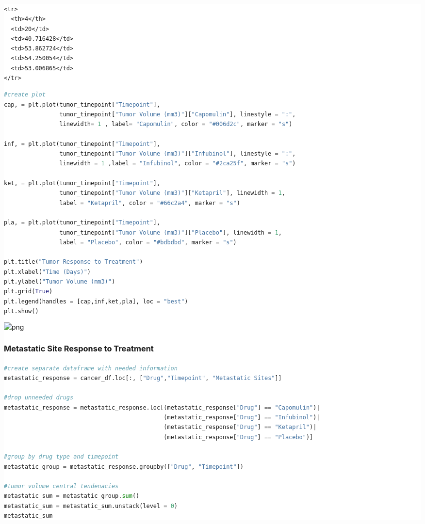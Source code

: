     <tr>
      <th>4</th>
      <td>20</td>
      <td>40.716428</td>
      <td>53.862724</td>
      <td>54.250054</td>
      <td>53.006865</td>
    </tr>
  </tbody>
</table>
</div>




```python
#create plot
cap, = plt.plot(tumor_timepoint["Timepoint"], 
                tumor_timepoint["Tumor Volume (mm3)"]["Capomulin"], linestyle = ":", 
                linewidth= 1 , label= "Capomulin", color = "#006d2c", marker = "s")

inf, = plt.plot(tumor_timepoint["Timepoint"], 
                tumor_timepoint["Tumor Volume (mm3)"]["Infubinol"], linestyle = ":", 
                linewidth = 1 ,label = "Infubinol", color = "#2ca25f", marker = "s")

ket, = plt.plot(tumor_timepoint["Timepoint"], 
                tumor_timepoint["Tumor Volume (mm3)"]["Ketapril"], linewidth = 1, 
                label = "Ketapril", color = "#66c2a4", marker = "s")

pla, = plt.plot(tumor_timepoint["Timepoint"], 
                tumor_timepoint["Tumor Volume (mm3)"]["Placebo"], linewidth = 1, 
                label = "Placebo", color = "#bdbdbd", marker = "s")

plt.title("Tumor Response to Treatment")
plt.xlabel("Time (Days)")
plt.ylabel("Tumor Volume (mm3)")
plt.grid(True)
plt.legend(handles = [cap,inf,ket,pla], loc = "best")
plt.show()
```


![png](output_11_0.png)


### Metastatic Site Response to Treatment


```python
#create separate dataframe with needed information
metastatic_response = cancer_df.loc[:, ["Drug","Timepoint", "Metastatic Sites"]]

#drop unneeded drugs
metastatic_response = metastatic_response.loc[(metastatic_response["Drug"] == "Capomulin")| 
                                              (metastatic_response["Drug"] == "Infubinol")|
                                              (metastatic_response["Drug"] == "Ketapril")|
                                              (metastatic_response["Drug"] == "Placebo")]

#group by drug type and timepoint
metastatic_group = metastatic_response.groupby(["Drug", "Timepoint"])

#tumor volume central tendenacies 
metastatic_sum = metastatic_group.sum()
metastatic_sum = metastatic_sum.unstack(level = 0)
metastatic_sum
```
